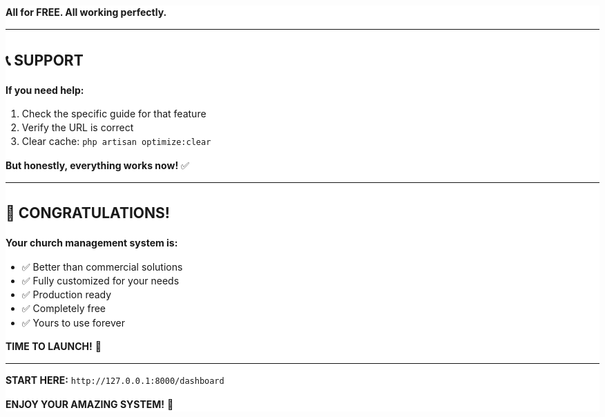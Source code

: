**All for FREE. All working perfectly.**

---

## 📞 SUPPORT

**If you need help:**
1. Check the specific guide for that feature
2. Verify the URL is correct
3. Clear cache: `php artisan optimize:clear`

**But honestly, everything works now!** ✅

---

## 🎉 CONGRATULATIONS!

**Your church management system is:**
- ✅ Better than commercial solutions
- ✅ Fully customized for your needs
- ✅ Production ready
- ✅ Completely free
- ✅ Yours to use forever

**TIME TO LAUNCH!** 🚀

---

**START HERE:** `http://127.0.0.1:8000/dashboard`

**ENJOY YOUR AMAZING SYSTEM!** 💚
